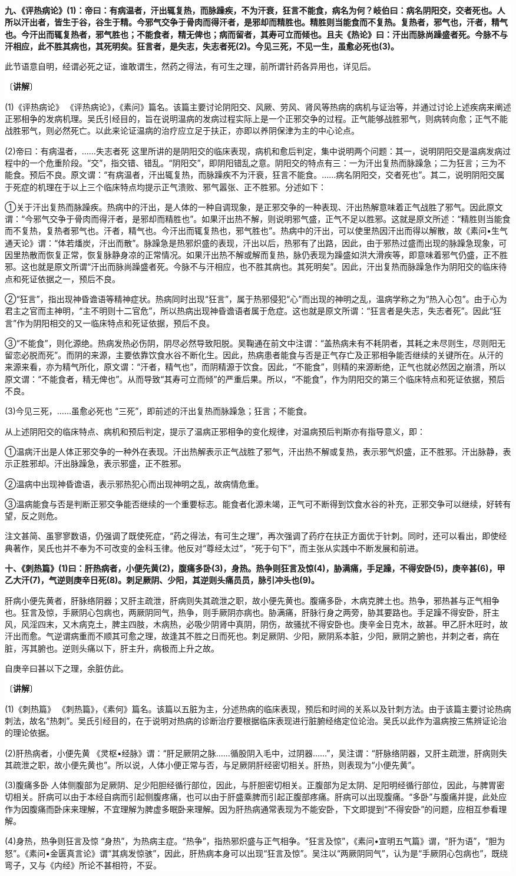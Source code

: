 **九、《评热病论》(1)：帝曰：有病温者，汗出辄复热，而脉躁疾，不为汗衰，狂言不能食，病名为何？岐伯曰：病名阴阳交，交者死也。人所以汗出者，皆生于谷，谷生于精。今邪气交争于骨肉而得汗者，是邪却而精胜也。精胜则当能食而不复热。复热者，邪气也，汗者，精气也。今汗出而辄复热者，邪气胜也；不能食者，精无俾也；病而留者，其寿可立而倾也。且夫《热论》曰：汗出而脉尚躁盛者死。今脉不与汗相应，此不胜其病也，其死明矣。狂言者，是失志，失志者死(2)。今见三死，不见一生，虽愈必死也(3)。**

此节语意自明，经谓必死之证，谁敢谓生，然药之得法，有可生之理，前所谓针药各异用也，详见后。

〔**讲解**〕

(1)《评热病论》 《评热病论》，《素问》篇名。该篇主要讨论阴阳交、风厥、劳风、肾风等热病的病机与证治等，并通过讨论上述疾病来阐述正邪相争的发病机理。吴氏引经目的，旨在说明温病的发病过程实际上是一个正邪交争的过程。正气能够战胜邪气，则病转向愈；正气不能战胜邪气，则必然死亡。以此来论证温病的治疗应立足于扶正，亦即以养阴保津为主的中心论点。

(2)帝曰：有病温者，……失志者死	这里所讲的是阴阳交的临床表现，病机和愈后判定，集中说明两个问题：其一，说明阴阳交是温病发病过程中的一个危重阶段。“交”，指交错、错乱。“阴阳交”，即阴阳错乱之意。阴阳交的特点有三：一为汗出复热而脉躁急；二为狂言；三为不能食。预后不良。原文谓：“有病温者，汗出辄复热，而脉躁疾不为汗衰，狂言不能食。……病名阴阳交，交者死也”。其二，说明阴阳交属于死症的机理在于以上三个临床特点均提示正气溃败、邪气嚣张、正不胜邪。分述如下：

①关于汗出复热而脉躁疾。热病中的汗出，是人体的一种自调现象，是正邪交争的一种表现、汗出热解意味着正气战胜了邪气。因此原文谓：“今邪气交争于骨肉而得汗者，是邪却而精胜也”。如果汗出热不解，则说明邪气盛，正气不足以胜邪。这就是原文所述：“精胜则当能食而不复热，复热者邪气也。汗者，精气也。今汗出而辄复热也，邪气胜也”。热病中的汗出，可以使里热因汗出而得以解散，故《素问•生气通天论》谓：“体若燔炭，汗出而散”。脉躁急是热邪炽盛的表现，汗出以后，热邪有了出路，因此，由于邪热过盛而出现的脉躁急现象，可因里热散而恢复正常，恢复脉静身凉的正常情况。如果汗出热不解或解而复热，脉仍表现为躁盛如洪大滑疾等，即意味着邪气仍盛，正不胜邪。这也就是原文所谓“汗出而脉尚躁盛者死。今脉不与汗相应，也不胜其病也。其死明矣”。因此，汗出复热而脉躁急作为阴阳交的临床待点和死证依据之一，预后不良。

②“狂言”，指出现神昏谵语等精神症状。热病同时出现“狂言”，属于热邪侵犯“心”而出现的神明之乱，温病学称之为“热入心包”。由于心为君主之官而主神明，“主不明则十二官危”，所以热病出现神昏谵语者属于危症。这也就是原文所谓：“狂言者是失志，失志者死”。因此“狂言”作为阴阳相交的又一临床特点和死证依据，预后不良。

③“不能食”，则化源绝。热病发热必伤阴，阴尽必然导致阳脱。吴鞠通在前文中注谓：“盖热病未有不耗阴者，其耗之未尽则生，尽则阳无留恋必脱而死”。而阴的来源，主要依靠饮食水谷不断化生。因此，热病患者能食与否是正气存亡及正邪相争能否继续的关键所在。从汗的来源来看，亦为精气所化，原文谓：“汗者，精气也”，而阴精源于饮食。因此，“不能食”，则精的来源断绝，正气也就必然因之崩溃，所以原文谓：“不能食者，精无俾也”。从而导致“其寿可立而倾”的严重后果。所以，“不能食”，作为阴阳交的第三个临床特点和死证依据，预后不良。

(3)今见三死，……虽愈必死也	“三死”，即前述的汗出复热而脉躁急；狂言；不能食。

从上述阴阳交的临床特点、病机和预后判定，提示了温病正邪相争的变化规律，对温病预后判斯亦有指导意义，即：

①温病汗出是人体正邪交争的一种外在表现。汗出热解表示正气战胜了邪气，汗出热不解或复热，表示邪气炽盛，正不胜邪。汗出脉静，表示正胜邪却。汗出脉躁急，表示邪盛，正不胜邪。

②温病中出现神昏谵语，表示邪热犯心而出现神明之乱，故病情危重。

③温病能食与否是判断正邪交争能否继续的一个重要标志。能食者化源未竭，正气可不断得到饮食水谷的补充，正邪交争可以继续，好转有望，反之则危。

注文甚简、虽寥寥数语，仍强调了既使死症，“药之得法，有可生之理”，再次强调了药疗在扶正方面优于针刺。同时，还可以看出，即使经典著作，吴氏也并不奉为不可改变的金科玉律。他反对“尊经太过”，“死于句下”，而主张从实践中不断发展和前进。

**十、《刺热篇》(1)曰：肝热病者，小便先黄(2)，腹痛多卧(3)，身热。热争则狂言及惊(4)，胁满痛，手足躁，不得安卧(5)，庚辛甚(6)，甲乙大汗(7)，气逆则庚辛日死(8)。刺足厥阴、少阳，其逆则头痛员员，脉引冲头也(9)。**

肝病小便先黄者，肝脉络阴器；又肝主疏泄，肝病则失其疏泄之职，故小便先黄也。腹痛多卧，木病克脾土也。热争，邪热甚与正气相争也。狂言及惊，手厥阴心包病也，两厥阴同气，热争，则手厥阴亦病也。胁满痛，肝脉行身之两旁，胁其要路也。手足躁不得安卧，肝主风，风淫四末，又木病克土，脾主四肢，木病热，必吸少阴肾中真阴，阴伤，故骚扰不得安卧也。庚辛金日克木，故甚。甲乙肝木旺时，故汗出而愈。气逆谓病重而不顺其可愈之理，故逢其不胜之日而死也。刺足厥阴、少阳，厥阴系本脏，少阳，厥阴之腑也，并刺之者，病在脏，泻其腑也。逆则头痛以下，肝主升，病极而上升之故。

自庚辛曰甚以下之理，余脏仿此。

〔**讲解**〕

(1)《刺热篇》	《刺热篇》，《素何》篇名。该篇以五脏为主，分述热病的临床表现，预后和时间的关系以及针刺方法。由于该篇主要讨论热病刺法，故名“热刺”。吴氏引经目的，在于说明对热病的诊断治疗要根据临床表现进行脏腑经络定位论治。吴氏以此作为温病按三焦辨证论治的理论依据。

(2)肝热病者，小便先黄	《灵枢•经脉》谓：“肝足厥阴之脉……循股阴入毛中，过阴器……”，吴注谓：“肝脉络阴器，又肝主疏泄，肝病则失其疏泄之职，故小便先黄也”。所以说，人体小便正常与否，与足厥阴肝经密切相关。肝热，则表现为“小便先黄”。

(3)腹痛多卧	人体侧腹部为足厥阴、足少阳胆经循行部位，因此，与肝胆密切相关。正腹部为足太阴、足阳明经循行部位，因此，与脾胃密切相关。肝病可以由于本经自病而引起侧腹疼痛，也可以由于肝盛乘脾而引起正腹部疼痛。肝病可以出现腹痛。“多卧”与腹痛并提，此处应作为因腹痛而卧床来理解，不宜理解为脾虚多眠卧来理解。因为肝热病通常表现为不能安卧，下文即提到“不得安卧”的问题，应相互参看理解。

(4)身热，热争则狂言及惊	“身热”，为热病主症。“热争”，指热邪炽盛与正气相争。“狂言及惊”，《素问•宣明五气篇》谓，“肝为语”，“胆为怒”。《素问•金匮真言论》谓“其病发惊骇”，因此，肝热病本身可以出现“狂言及惊”。吴注以“两厥阴同气”，认为是“手厥阴心包病也”，既绕弯子，又与《内经》所论不甚相符，不妥。
